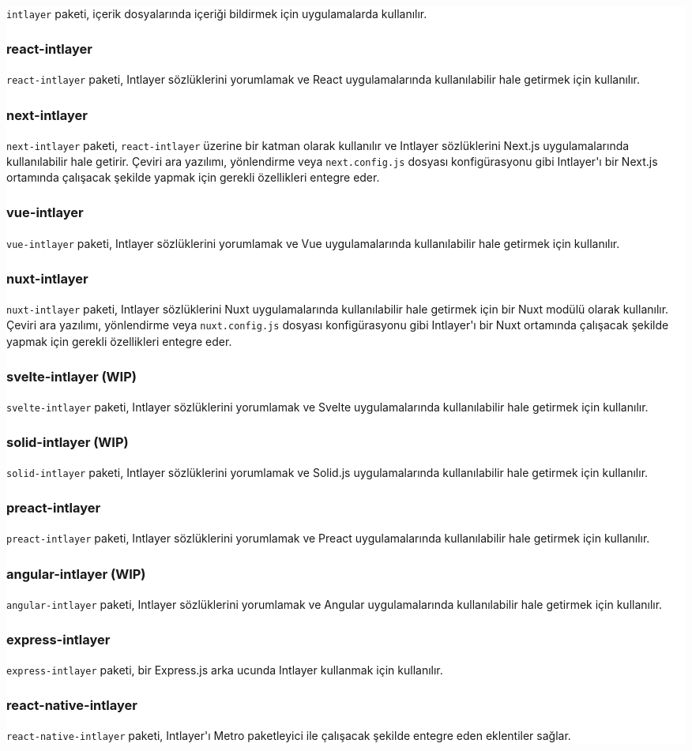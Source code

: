 `intlayer` paketi, içerik dosyalarında içeriği bildirmek için uygulamalarda kullanılır.

### react-intlayer

`react-intlayer` paketi, Intlayer sözlüklerini yorumlamak ve React uygulamalarında kullanılabilir hale getirmek için kullanılır.

### next-intlayer

`next-intlayer` paketi, `react-intlayer` üzerine bir katman olarak kullanılır ve Intlayer sözlüklerini Next.js uygulamalarında kullanılabilir hale getirir. Çeviri ara yazılımı, yönlendirme veya `next.config.js` dosyası konfigürasyonu gibi Intlayer'ı bir Next.js ortamında çalışacak şekilde yapmak için gerekli özellikleri entegre eder.

### vue-intlayer

`vue-intlayer` paketi, Intlayer sözlüklerini yorumlamak ve Vue uygulamalarında kullanılabilir hale getirmek için kullanılır.

### nuxt-intlayer

`nuxt-intlayer` paketi, Intlayer sözlüklerini Nuxt uygulamalarında kullanılabilir hale getirmek için bir Nuxt modülü olarak kullanılır. Çeviri ara yazılımı, yönlendirme veya `nuxt.config.js` dosyası konfigürasyonu gibi Intlayer'ı bir Nuxt ortamında çalışacak şekilde yapmak için gerekli özellikleri entegre eder.

### svelte-intlayer (WIP)

`svelte-intlayer` paketi, Intlayer sözlüklerini yorumlamak ve Svelte uygulamalarında kullanılabilir hale getirmek için kullanılır.

### solid-intlayer (WIP)

`solid-intlayer` paketi, Intlayer sözlüklerini yorumlamak ve Solid.js uygulamalarında kullanılabilir hale getirmek için kullanılır.

### preact-intlayer

`preact-intlayer` paketi, Intlayer sözlüklerini yorumlamak ve Preact uygulamalarında kullanılabilir hale getirmek için kullanılır.

### angular-intlayer (WIP)

`angular-intlayer` paketi, Intlayer sözlüklerini yorumlamak ve Angular uygulamalarında kullanılabilir hale getirmek için kullanılır.

### express-intlayer

`express-intlayer` paketi, bir Express.js arka ucunda Intlayer kullanmak için kullanılır.

### react-native-intlayer

`react-native-intlayer` paketi, Intlayer'ı Metro paketleyici ile çalışacak şekilde entegre eden eklentiler sağlar.
